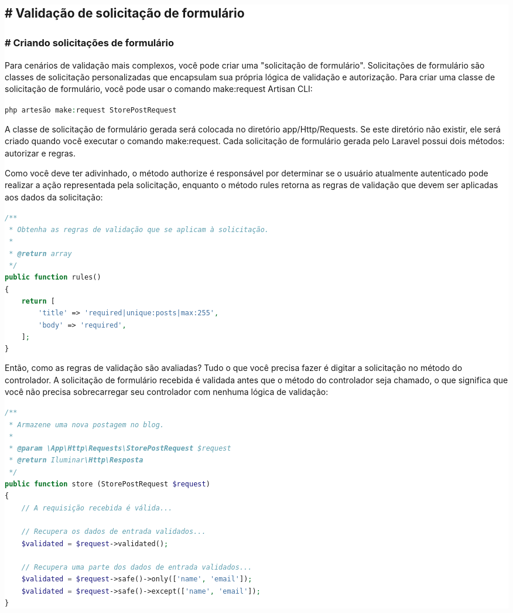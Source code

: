 ## # Validação de solicitação de formulário

### # Criando solicitações de formulário

Para cenários de validação mais complexos, você pode criar uma "solicitação de formulário". Solicitações de formulário são classes de solicitação personalizadas que encapsulam sua própria lógica de validação e autorização. Para criar uma classe de solicitação de formulário, você pode usar o comando make:request Artisan CLI:

```php
php artesão make:request StorePostRequest
```

A classe de solicitação de formulário gerada será colocada no diretório app/Http/Requests. Se este diretório não existir, ele será criado quando você executar o comando make:request. Cada solicitação de formulário gerada pelo Laravel possui dois métodos: autorizar e regras.

Como você deve ter adivinhado, o método authorize é responsável por determinar se o usuário atualmente autenticado pode realizar a ação representada pela solicitação, enquanto o método rules retorna as regras de validação que devem ser aplicadas aos dados da solicitação:

```php
/**
 * Obtenha as regras de validação que se aplicam à solicitação.
 *
 * @return array
 */
public function rules()
{
    return [
        'title' => 'required|unique:posts|max:255',
        'body' => 'required',
    ];
}
```

Então, como as regras de validação são avaliadas? Tudo o que você precisa fazer é digitar a solicitação no método do controlador. A solicitação de formulário recebida é validada antes que o método do controlador seja chamado, o que significa que você não precisa sobrecarregar seu controlador com nenhuma lógica de validação:

```php
/**
 * Armazene uma nova postagem no blog.
 *
 * @param \App\Http\Requests\StorePostRequest $request
 * @return Iluminar\Http\Resposta
 */
public function store (StorePostRequest $request)
{
    // A requisição recebida é válida...
 
    // Recupera os dados de entrada validados...
    $validated = $request->validated();
 
    // Recupera uma parte dos dados de entrada validados...
    $validated = $request->safe()->only(['name', 'email']);
    $validated = $request->safe()->except(['name', 'email']);
}
```

